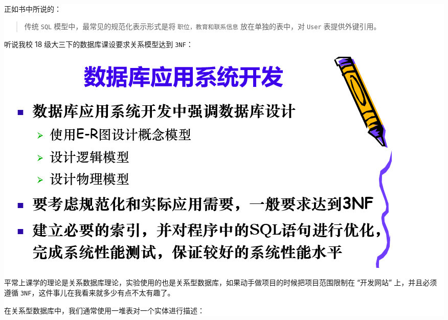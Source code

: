 正如书中所说的：

> 传统 `SQL` 模型中，最常见的规范化表示形式是将 `职位，教育和联系信息` 放在单独的表中，对 `User` 表提供外键引用。

听说我校 18 级大三下的数据库课设要求关系模型达到 `3NF`：

![3NF](assets/3NF.png)

平常上课学的理论是关系数据库理论，实验使用的也是关系型数据库，如果动手做项目的时候把项目范围限制在 “开发网站” 上，并且必须遵循 `3NF`，这件事儿在我看来就多少有点不太有趣了。

在关系型数据库中，我们通常使用一堆表对一个实体进行描述：

